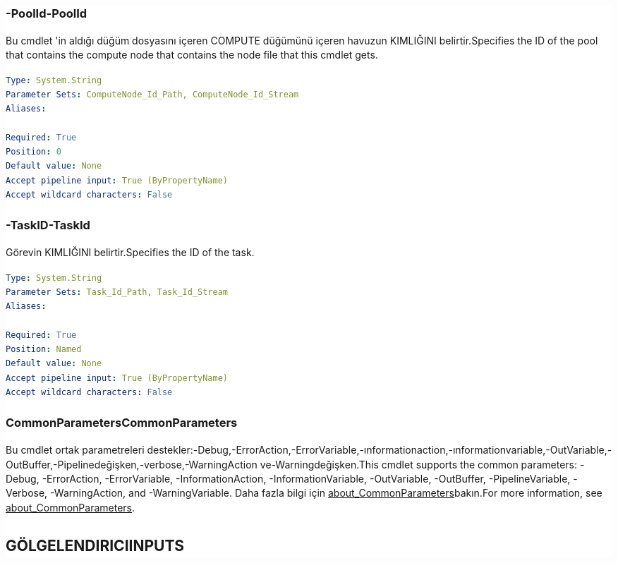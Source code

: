 ### <span data-ttu-id="3a7c0-166">-PoolId</span><span class="sxs-lookup"><span data-stu-id="3a7c0-166">-PoolId</span></span>
<span data-ttu-id="3a7c0-167">Bu cmdlet 'in aldığı düğüm dosyasını içeren COMPUTE düğümünü içeren havuzun KIMLIĞINI belirtir.</span><span class="sxs-lookup"><span data-stu-id="3a7c0-167">Specifies the ID of the pool that contains the compute node that contains the node file that this cmdlet gets.</span></span>

```yaml
Type: System.String
Parameter Sets: ComputeNode_Id_Path, ComputeNode_Id_Stream
Aliases:

Required: True
Position: 0
Default value: None
Accept pipeline input: True (ByPropertyName)
Accept wildcard characters: False
```

### <span data-ttu-id="3a7c0-168">-TaskID</span><span class="sxs-lookup"><span data-stu-id="3a7c0-168">-TaskId</span></span>
<span data-ttu-id="3a7c0-169">Görevin KIMLIĞINI belirtir.</span><span class="sxs-lookup"><span data-stu-id="3a7c0-169">Specifies the ID of the task.</span></span>

```yaml
Type: System.String
Parameter Sets: Task_Id_Path, Task_Id_Stream
Aliases:

Required: True
Position: Named
Default value: None
Accept pipeline input: True (ByPropertyName)
Accept wildcard characters: False
```

### <span data-ttu-id="3a7c0-170">CommonParameters</span><span class="sxs-lookup"><span data-stu-id="3a7c0-170">CommonParameters</span></span>
<span data-ttu-id="3a7c0-171">Bu cmdlet ortak parametreleri destekler:-Debug,-ErrorAction,-ErrorVariable,-ınformationaction,-ınformationvariable,-OutVariable,-OutBuffer,-Pipelinedeğişken,-verbose,-WarningAction ve-Warningdeğişken.</span><span class="sxs-lookup"><span data-stu-id="3a7c0-171">This cmdlet supports the common parameters: -Debug, -ErrorAction, -ErrorVariable, -InformationAction, -InformationVariable, -OutVariable, -OutBuffer, -PipelineVariable, -Verbose, -WarningAction, and -WarningVariable.</span></span> <span data-ttu-id="3a7c0-172">Daha fazla bilgi için [about_CommonParameters](http://go.microsoft.com/fwlink/?LinkID=113216)bakın.</span><span class="sxs-lookup"><span data-stu-id="3a7c0-172">For more information, see [about_CommonParameters](http://go.microsoft.com/fwlink/?LinkID=113216).</span></span>

## <span data-ttu-id="3a7c0-173">GÖLGELENDIRICI</span><span class="sxs-lookup"><span data-stu-id="3a7c0-173">INPUTS</span></span>
